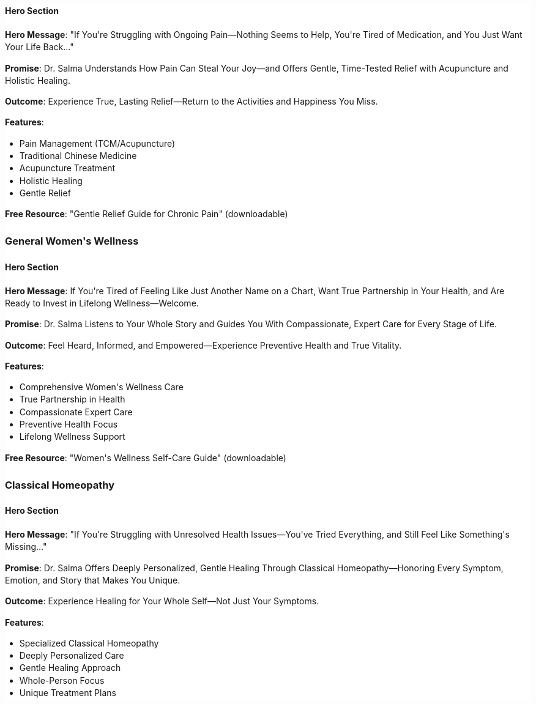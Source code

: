 #### Hero Section
**Hero Message**: "If You're Struggling with Ongoing Pain—Nothing Seems to Help, You're Tired of Medication, and You Just Want Your Life Back…"

**Promise**: Dr. Salma Understands How Pain Can Steal Your Joy—and Offers Gentle, Time-Tested Relief with Acupuncture and Holistic Healing.

**Outcome**: Experience True, Lasting Relief—Return to the Activities and Happiness You Miss.

**Features**:
- Pain Management (TCM/Acupuncture)
- Traditional Chinese Medicine
- Acupuncture Treatment
- Holistic Healing
- Gentle Relief

**Free Resource**: "Gentle Relief Guide for Chronic Pain" (downloadable)

### General Women's Wellness

#### Hero Section
**Hero Message**: If You're Tired of Feeling Like Just Another Name on a Chart, Want True Partnership in Your Health, and Are Ready to Invest in Lifelong Wellness—Welcome.

**Promise**: Dr. Salma Listens to Your Whole Story and Guides You With Compassionate, Expert Care for Every Stage of Life.

**Outcome**: Feel Heard, Informed, and Empowered—Experience Preventive Health and True Vitality.

**Features**:
- Comprehensive Women's Wellness Care
- True Partnership in Health
- Compassionate Expert Care
- Preventive Health Focus
- Lifelong Wellness Support

**Free Resource**: "Women's Wellness Self-Care Guide" (downloadable)

### Classical Homeopathy

#### Hero Section
**Hero Message**: "If You're Struggling with Unresolved Health Issues—You've Tried Everything, and Still Feel Like Something's Missing…"

**Promise**: Dr. Salma Offers Deeply Personalized, Gentle Healing Through Classical Homeopathy—Honoring Every Symptom, Emotion, and Story that Makes You Unique.

**Outcome**: Experience Healing for Your Whole Self—Not Just Your Symptoms.

**Features**:
- Specialized Classical Homeopathy
- Deeply Personalized Care
- Gentle Healing Approach
- Whole-Person Focus
- Unique Treatment Plans
